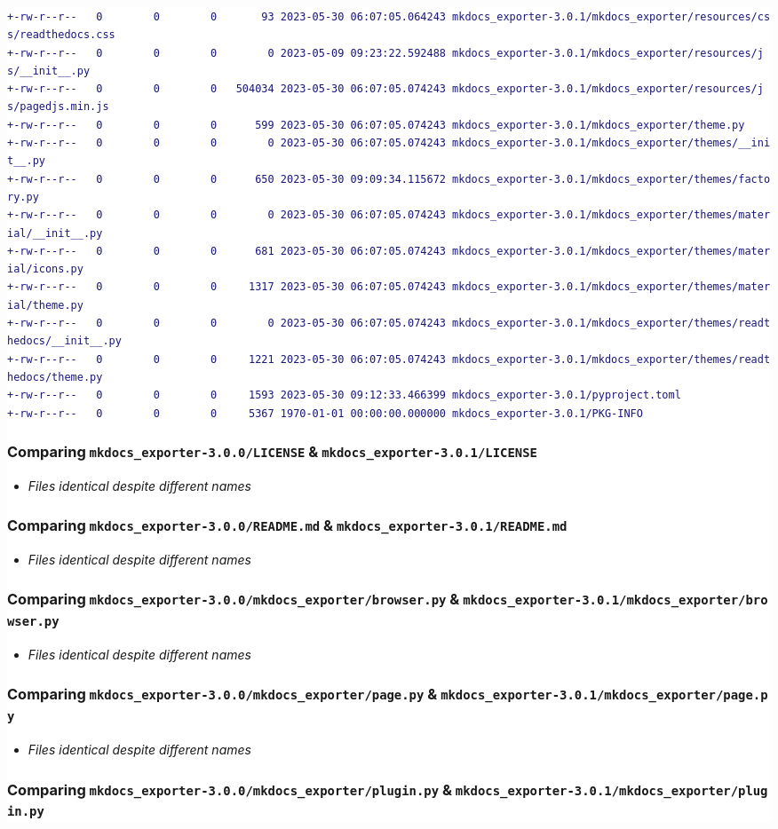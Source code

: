 ```diff
+-rw-r--r--   0        0        0       93 2023-05-30 06:07:05.064243 mkdocs_exporter-3.0.1/mkdocs_exporter/resources/css/readthedocs.css
+-rw-r--r--   0        0        0        0 2023-05-09 09:23:22.592488 mkdocs_exporter-3.0.1/mkdocs_exporter/resources/js/__init__.py
+-rw-r--r--   0        0        0   504034 2023-05-30 06:07:05.074243 mkdocs_exporter-3.0.1/mkdocs_exporter/resources/js/pagedjs.min.js
+-rw-r--r--   0        0        0      599 2023-05-30 06:07:05.074243 mkdocs_exporter-3.0.1/mkdocs_exporter/theme.py
+-rw-r--r--   0        0        0        0 2023-05-30 06:07:05.074243 mkdocs_exporter-3.0.1/mkdocs_exporter/themes/__init__.py
+-rw-r--r--   0        0        0      650 2023-05-30 09:09:34.115672 mkdocs_exporter-3.0.1/mkdocs_exporter/themes/factory.py
+-rw-r--r--   0        0        0        0 2023-05-30 06:07:05.074243 mkdocs_exporter-3.0.1/mkdocs_exporter/themes/material/__init__.py
+-rw-r--r--   0        0        0      681 2023-05-30 06:07:05.074243 mkdocs_exporter-3.0.1/mkdocs_exporter/themes/material/icons.py
+-rw-r--r--   0        0        0     1317 2023-05-30 06:07:05.074243 mkdocs_exporter-3.0.1/mkdocs_exporter/themes/material/theme.py
+-rw-r--r--   0        0        0        0 2023-05-30 06:07:05.074243 mkdocs_exporter-3.0.1/mkdocs_exporter/themes/readthedocs/__init__.py
+-rw-r--r--   0        0        0     1221 2023-05-30 06:07:05.074243 mkdocs_exporter-3.0.1/mkdocs_exporter/themes/readthedocs/theme.py
+-rw-r--r--   0        0        0     1593 2023-05-30 09:12:33.466399 mkdocs_exporter-3.0.1/pyproject.toml
+-rw-r--r--   0        0        0     5367 1970-01-01 00:00:00.000000 mkdocs_exporter-3.0.1/PKG-INFO
```

### Comparing `mkdocs_exporter-3.0.0/LICENSE` & `mkdocs_exporter-3.0.1/LICENSE`

 * *Files identical despite different names*

### Comparing `mkdocs_exporter-3.0.0/README.md` & `mkdocs_exporter-3.0.1/README.md`

 * *Files identical despite different names*

### Comparing `mkdocs_exporter-3.0.0/mkdocs_exporter/browser.py` & `mkdocs_exporter-3.0.1/mkdocs_exporter/browser.py`

 * *Files identical despite different names*

### Comparing `mkdocs_exporter-3.0.0/mkdocs_exporter/page.py` & `mkdocs_exporter-3.0.1/mkdocs_exporter/page.py`

 * *Files identical despite different names*

### Comparing `mkdocs_exporter-3.0.0/mkdocs_exporter/plugin.py` & `mkdocs_exporter-3.0.1/mkdocs_exporter/plugin.py`
